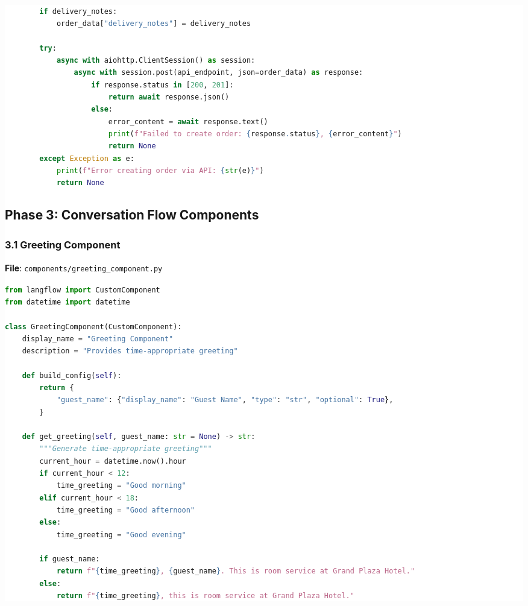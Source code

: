 ```python
        if delivery_notes:
            order_data["delivery_notes"] = delivery_notes
        
        try:
            async with aiohttp.ClientSession() as session:
                async with session.post(api_endpoint, json=order_data) as response:
                    if response.status in [200, 201]:
                        return await response.json()
                    else:
                        error_content = await response.text()
                        print(f"Failed to create order: {response.status}, {error_content}")
                        return None
        except Exception as e:
            print(f"Error creating order via API: {str(e)}")
            return None
```

## Phase 3: Conversation Flow Components

### 3.1 Greeting Component
**File**: `components/greeting_component.py`

```python
from langflow import CustomComponent
from datetime import datetime

class GreetingComponent(CustomComponent):
    display_name = "Greeting Component"
    description = "Provides time-appropriate greeting"
    
    def build_config(self):
        return {
            "guest_name": {"display_name": "Guest Name", "type": "str", "optional": True},
        }
    
    def get_greeting(self, guest_name: str = None) -> str:
        """Generate time-appropriate greeting"""
        current_hour = datetime.now().hour
        if current_hour < 12:
            time_greeting = "Good morning"
        elif current_hour < 18:
            time_greeting = "Good afternoon"
        else:
            time_greeting = "Good evening"
        
        if guest_name:
            return f"{time_greeting}, {guest_name}. This is room service at Grand Plaza Hotel."
        else:
            return f"{time_greeting}, this is room service at Grand Plaza Hotel."
```
